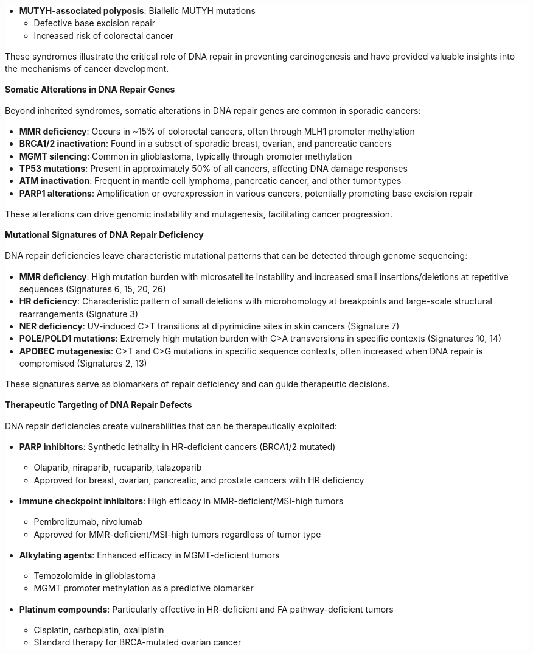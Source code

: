 - **MUTYH-associated polyposis**: Biallelic MUTYH mutations
  - Defective base excision repair
  - Increased risk of colorectal cancer

These syndromes illustrate the critical role of DNA repair in preventing carcinogenesis and have provided valuable insights into the mechanisms of cancer development.

**Somatic Alterations in DNA Repair Genes**

Beyond inherited syndromes, somatic alterations in DNA repair genes are common in sporadic cancers:

- **MMR deficiency**: Occurs in ~15% of colorectal cancers, often through MLH1 promoter methylation
- **BRCA1/2 inactivation**: Found in a subset of sporadic breast, ovarian, and pancreatic cancers
- **MGMT silencing**: Common in glioblastoma, typically through promoter methylation
- **TP53 mutations**: Present in approximately 50% of all cancers, affecting DNA damage responses
- **ATM inactivation**: Frequent in mantle cell lymphoma, pancreatic cancer, and other tumor types
- **PARP1 alterations**: Amplification or overexpression in various cancers, potentially promoting base excision repair

These alterations can drive genomic instability and mutagenesis, facilitating cancer progression.

**Mutational Signatures of DNA Repair Deficiency**

DNA repair deficiencies leave characteristic mutational patterns that can be detected through genome sequencing:

- **MMR deficiency**: High mutation burden with microsatellite instability and increased small insertions/deletions at repetitive sequences (Signatures 6, 15, 20, 26)
- **HR deficiency**: Characteristic pattern of small deletions with microhomology at breakpoints and large-scale structural rearrangements (Signature 3)
- **NER deficiency**: UV-induced C>T transitions at dipyrimidine sites in skin cancers (Signature 7)
- **POLE/POLD1 mutations**: Extremely high mutation burden with C>A transversions in specific contexts (Signatures 10, 14)
- **APOBEC mutagenesis**: C>T and C>G mutations in specific sequence contexts, often increased when DNA repair is compromised (Signatures 2, 13)

These signatures serve as biomarkers of repair deficiency and can guide therapeutic decisions.

**Therapeutic Targeting of DNA Repair Defects**

DNA repair deficiencies create vulnerabilities that can be therapeutically exploited:

- **PARP inhibitors**: Synthetic lethality in HR-deficient cancers (BRCA1/2 mutated)
  - Olaparib, niraparib, rucaparib, talazoparib
  - Approved for breast, ovarian, pancreatic, and prostate cancers with HR deficiency

- **Immune checkpoint inhibitors**: High efficacy in MMR-deficient/MSI-high tumors
  - Pembrolizumab, nivolumab
  - Approved for MMR-deficient/MSI-high tumors regardless of tumor type

- **Alkylating agents**: Enhanced efficacy in MGMT-deficient tumors
  - Temozolomide in glioblastoma
  - MGMT promoter methylation as a predictive biomarker

- **Platinum compounds**: Particularly effective in HR-deficient and FA pathway-deficient tumors
  - Cisplatin, carboplatin, oxaliplatin
  - Standard therapy for BRCA-mutated ovarian cancer
